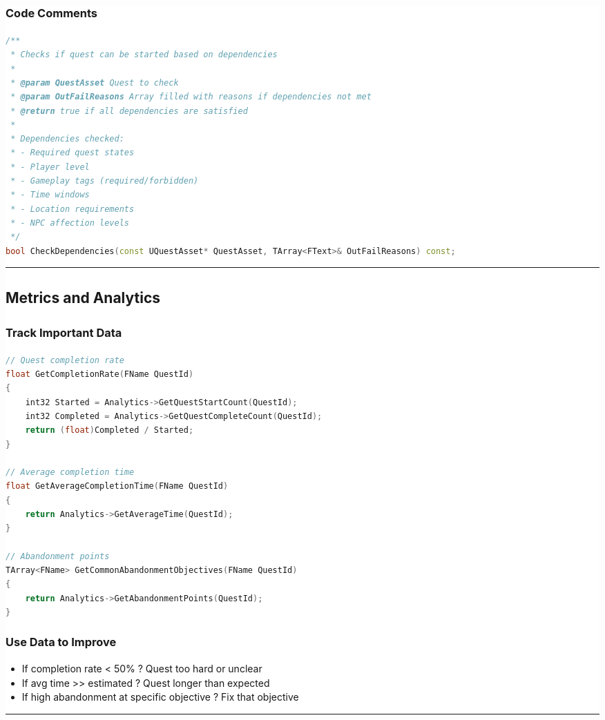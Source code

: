### Code Comments

```cpp
/**
 * Checks if quest can be started based on dependencies
 * 
 * @param QuestAsset Quest to check
 * @param OutFailReasons Array filled with reasons if dependencies not met
 * @return true if all dependencies are satisfied
 * 
 * Dependencies checked:
 * - Required quest states
 * - Player level
 * - Gameplay tags (required/forbidden)
 * - Time windows
 * - Location requirements
 * - NPC affection levels
 */
bool CheckDependencies(const UQuestAsset* QuestAsset, TArray<FText>& OutFailReasons) const;
```

---

## Metrics and Analytics

### Track Important Data

```cpp
// Quest completion rate
float GetCompletionRate(FName QuestId)
{
    int32 Started = Analytics->GetQuestStartCount(QuestId);
    int32 Completed = Analytics->GetQuestCompleteCount(QuestId);
    return (float)Completed / Started;
}

// Average completion time
float GetAverageCompletionTime(FName QuestId)
{
    return Analytics->GetAverageTime(QuestId);
}

// Abandonment points
TArray<FName> GetCommonAbandonmentObjectives(FName QuestId)
{
    return Analytics->GetAbandonmentPoints(QuestId);
}
```

### Use Data to Improve

- If completion rate < 50% ? Quest too hard or unclear
- If avg time >> estimated ? Quest longer than expected
- If high abandonment at specific objective ? Fix that objective

---